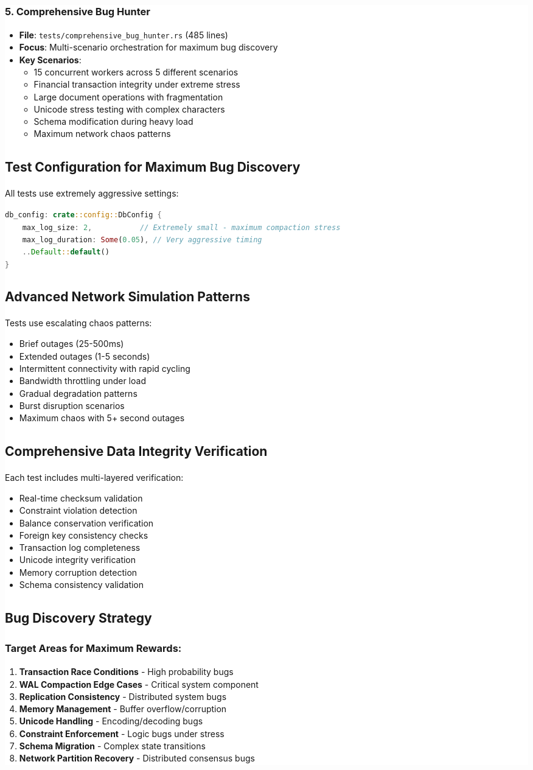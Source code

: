 ### 5. Comprehensive Bug Hunter
- **File**: `tests/comprehensive_bug_hunter.rs` (485 lines)
- **Focus**: Multi-scenario orchestration for maximum bug discovery
- **Key Scenarios**:
  - 15 concurrent workers across 5 different scenarios
  - Financial transaction integrity under extreme stress
  - Large document operations with fragmentation
  - Unicode stress testing with complex characters
  - Schema modification during heavy load
  - Maximum network chaos patterns

## Test Configuration for Maximum Bug Discovery

All tests use extremely aggressive settings:

```rust
db_config: crate::config::DbConfig {
    max_log_size: 2,           // Extremely small - maximum compaction stress
    max_log_duration: Some(0.05), // Very aggressive timing
    ..Default::default()
}
```

## Advanced Network Simulation Patterns

Tests use escalating chaos patterns:
- Brief outages (25-500ms)
- Extended outages (1-5 seconds)
- Intermittent connectivity with rapid cycling
- Bandwidth throttling under load
- Gradual degradation patterns
- Burst disruption scenarios
- Maximum chaos with 5+ second outages

## Comprehensive Data Integrity Verification

Each test includes multi-layered verification:
- Real-time checksum validation
- Constraint violation detection
- Balance conservation verification
- Foreign key consistency checks
- Transaction log completeness
- Unicode integrity verification
- Memory corruption detection
- Schema consistency validation

## Bug Discovery Strategy

### Target Areas for Maximum Rewards:
1. **Transaction Race Conditions** - High probability bugs
2. **WAL Compaction Edge Cases** - Critical system component
3. **Replication Consistency** - Distributed system bugs
4. **Memory Management** - Buffer overflow/corruption
5. **Unicode Handling** - Encoding/decoding bugs
6. **Constraint Enforcement** - Logic bugs under stress
7. **Schema Migration** - Complex state transitions
8. **Network Partition Recovery** - Distributed consensus bugs
